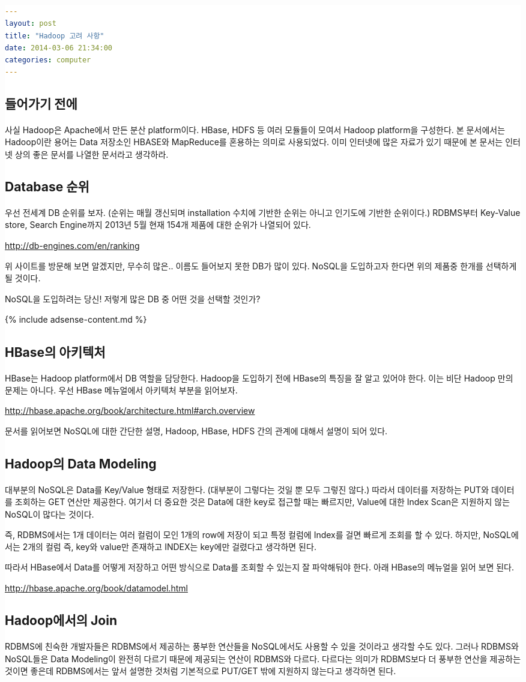 ```yaml
---
layout: post
title: "Hadoop 고려 사항"
date: 2014-03-06 21:34:00
categories: computer
---
```


## 들어가기 전에

사실 Hadoop은 Apache에서 만든 분산 platform이다. HBase, HDFS 등 여러 모듈들이 모여서 Hadoop platform을 구성한다. 본 문서에서는 Hadoop이란 용어는 Data 저장소인 HBASE와 MapReduce를 혼용하는 의미로 사용되었다. 이미 인터넷에 많은 자료가 있기 때문에 본 문서는 인터넷 상의 좋은 문서를 나열한 문서라고 생각하라.

## Database 순위

우선 전세계 DB 순위를 보자. (순위는 매월 갱신되며 installation 수치에 기반한 순위는 아니고 인기도에 기반한 순위이다.) RDBMS부터 Key-Value store, Search Engine까지 2013년 5월 현재 154개 제품에 대한 순위가 나열되어 있다.

http://db-engines.com/en/ranking

위 사이트를 방문해 보면 알겠지만, 무수히 많은.. 이름도 들어보지 못한 DB가 많이 있다. NoSQL을 도입하고자 한다면 위의 제품중 한개를 선택하게 될 것이다.

NoSQL을 도입하려는 당신! 저렇게 많은 DB 중 어떤 것을 선택할 것인가?

{% include adsense-content.md %}
 
## HBase의 아키텍처

HBase는 Hadoop platform에서 DB 역할을 담당한다. Hadoop을 도입하기 전에 HBase의 특징을 잘 알고 있어야 한다. 이는 비단 Hadoop 만의 문제는 아니다. 우선 HBase 메뉴얼에서 아키텍처 부분을 읽어보자.

http://hbase.apache.org/book/architecture.html#arch.overview

문서를 읽어보면 NoSQL에 대한 간단한 설명, Hadoop, HBase, HDFS 간의 관계에 대해서 설명이 되어 있다.

## Hadoop의 Data Modeling

대부분의 NoSQL은 Data를 Key/Value 형태로 저장한다. (대부분이 그렇다는 것일 뿐 모두 그렇진 않다.) 따라서 데이터를 저장하는 PUT와 데이터를 조회하는 GET 연산만 제공한다. 여기서 더 중요한 것은 Data에 대한 key로 접근할 때는 빠르지만, Value에 대한 Index Scan은 지원하지 않는 NoSQL이 많다는 것이다.

즉, RDBMS에서는 1개 데이터는 여러 컬럼이 모인 1개의 row에 저장이 되고 특정 컬럼에 Index를 걸면 빠르게 조회를 할 수 있다. 하지만, NoSQL에서는 2개의 컬럼 즉, key와 value만 존재하고 INDEX는 key에만 걸렸다고 생각하면 된다.

따라서 HBase에서 Data를 어떻게 저장하고 어떤 방식으로 Data를 조회할 수 있는지 잘 파악해둬야 한다. 아래 HBase의 메뉴얼을 읽어 보면 된다.

http://hbase.apache.org/book/datamodel.html

## Hadoop에서의 Join

RDBMS에 친숙한 개발자들은 RDBMS에서 제공하는 풍부한 연산들을 NoSQL에서도 사용할 수 있을 것이라고 생각할 수도 있다. 그러나 RDBMS와 NoSQL들은 Data Modeling이 완전히 다르기 때문에 제공되는 연산이 RDBMS와 다르다. 다르다는 의미가 RDBMS보다 더 풍부한 연산을 제공하는 것이면 좋은데 RDBMS에서는 앞서 설명한 것처럼 기본적으로 PUT/GET 밖에 지원하지 않는다고 생각하면 된다.
